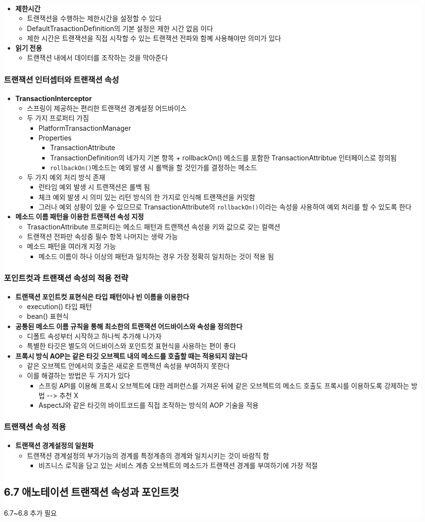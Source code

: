 * **제한시간**
  * 트랜잭션을 수행하는 제한시간을 설정할 수 있다
  * DefaultTrasactionDefinition의 기본 설정은 제한 시간 없음 이다
  * 제한 시간은 트랜잭션을 직접 시작할 수 있는 트랜잭션 전파와 함꼐 사용해야만 의미가 있다
* **읽기 전용**
  * 트랜잭션 내에서 데이터를 조작하는 것을 막아준다

### 트랜잭션 인터셉터와 트랜잭션 속성

* **TransactionInterceptor**
  * 스프링이 제공하는 편리한 트랜잭션 경계설정 어드바이스
  * 두 가지 프로퍼티 가짐
    * PlatformTransactionManager
    * Properties
      * TransactionAttribute
      * TransactionDefinition의 네가지 기본 항목 + rollbackOn() 메소드를 포함한 TransactionAttribtue 인터페이스로 정의됨
      * `rollbackOn()`메소드는 예외 발생 시 롤백을 할 것인가를 결정하는 메소드
  * 두 가지 예외 처리 방식 존재
    * 런타임 예외 발생 시 트랜잭션은 롤백 됨
    * 체크 예외 발생 시 의미 있는 리턴 방식의 한 가지로 인식해 트랜잭션을 커밋함
    * 그러나 예외 상황이 있을 수 있으므로 TransactionAttribute의 `rollbackOn()`이라는 속성을 사용하여 예외 처리를 할 수 있도록 한다
* **메소드 이름 패턴을 이용한 트랜잭션 속성 지정**
  * TrasactionAttribute 프로퍼티는 메소드 패턴과 트랜잭션 속성을 키와 값으로 갖는 컬랙션
  * 트랜잭션 전파만 속성중 필수 항목 나머지는 생략 가능
  * 메소드 패턴을 여러개 지정 가능
    * 메소드 이름이 하나 이상의 패턴과 일치하는 경우 가장 정확히 일치하는 것이 적용 됨

### 포인트컷과 트랜잭션 속성의 적용 전략

* **트랜잭션 포인트컷 표현식은 타입 패턴이나 빈 이름을 이용한다**
  * execution() 타입 패턴
  * bean() 표현식
* **공통된 메소드 이름 규칙을 통해 최소한의 트랜잭션 어드바이스와 속성을 정의한다**
  * 디폴트 속성부터 시작하고 하나씩 추가해 나가자
  * 특별한 타깃은 별도의 어드바이스와 포인트컷 표현식을 사용하는 편이 좋다
* **프록시 방식 AOP는 같은 타깃 오브젝트 내의 메소드를 호출할 때는 적용되지 않는다**
  * 같은 오브젝트 안에서의 호출은 새로운 트랜잭션 속성을 부여하지 못한다
  * 이를 해결하는 방법은 두 가지가 있다
    * 스프링 API를 이용해 프록시 오브젝트에 대한 레퍼런스를 가져온 뒤에 같은 오브젝트의 메소드 호출도 프록시를 이용하도록 강제하는 방법 --> 추천 X
    * AspectJ와 같은 타깃의 바이트코드를 직접 조작하는 방식의 AOP 기술을 적용

### 트랜잭션 속성 적용

* **트랜잭션 경계설정의 일원화**
  * 트랜잭션 경계설정의 부가기능의 경계를 특정계층의 경계와 일치시키는 것이 바람직 함
    * 비즈니스 로직을 담고 있는 서비스 계층 오브젝트의 메소드가 트랜잭션 경계를 부여하기에 가장 적절



## 6.7 애노테이션 트랜잭션 속성과 포인트컷

6.7~6.8 추가 필요

















